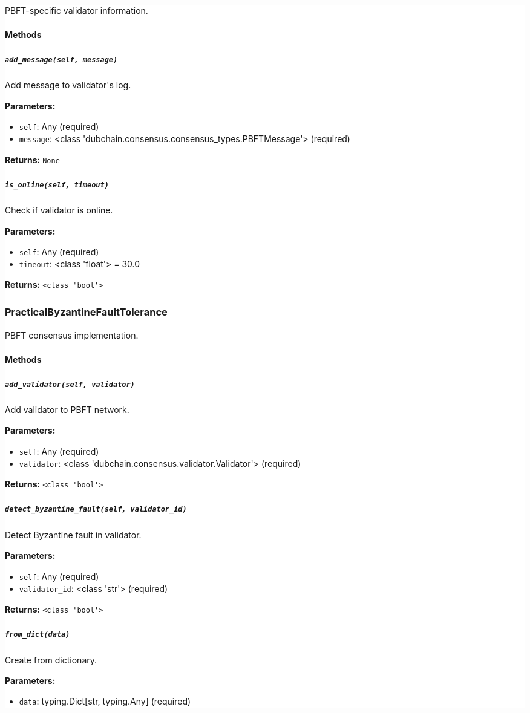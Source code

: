 PBFT-specific validator information.

#### Methods

##### `add_message(self, message)`

Add message to validator's log.

**Parameters:**

- `self`: Any (required)
- `message`: <class 'dubchain.consensus.consensus_types.PBFTMessage'> (required)

**Returns:** `None`

##### `is_online(self, timeout)`

Check if validator is online.

**Parameters:**

- `self`: Any (required)
- `timeout`: <class 'float'> = 30.0

**Returns:** `<class 'bool'>`

### PracticalByzantineFaultTolerance

PBFT consensus implementation.

#### Methods

##### `add_validator(self, validator)`

Add validator to PBFT network.

**Parameters:**

- `self`: Any (required)
- `validator`: <class 'dubchain.consensus.validator.Validator'> (required)

**Returns:** `<class 'bool'>`

##### `detect_byzantine_fault(self, validator_id)`

Detect Byzantine fault in validator.

**Parameters:**

- `self`: Any (required)
- `validator_id`: <class 'str'> (required)

**Returns:** `<class 'bool'>`

##### `from_dict(data)`

Create from dictionary.

**Parameters:**

- `data`: typing.Dict[str, typing.Any] (required)
